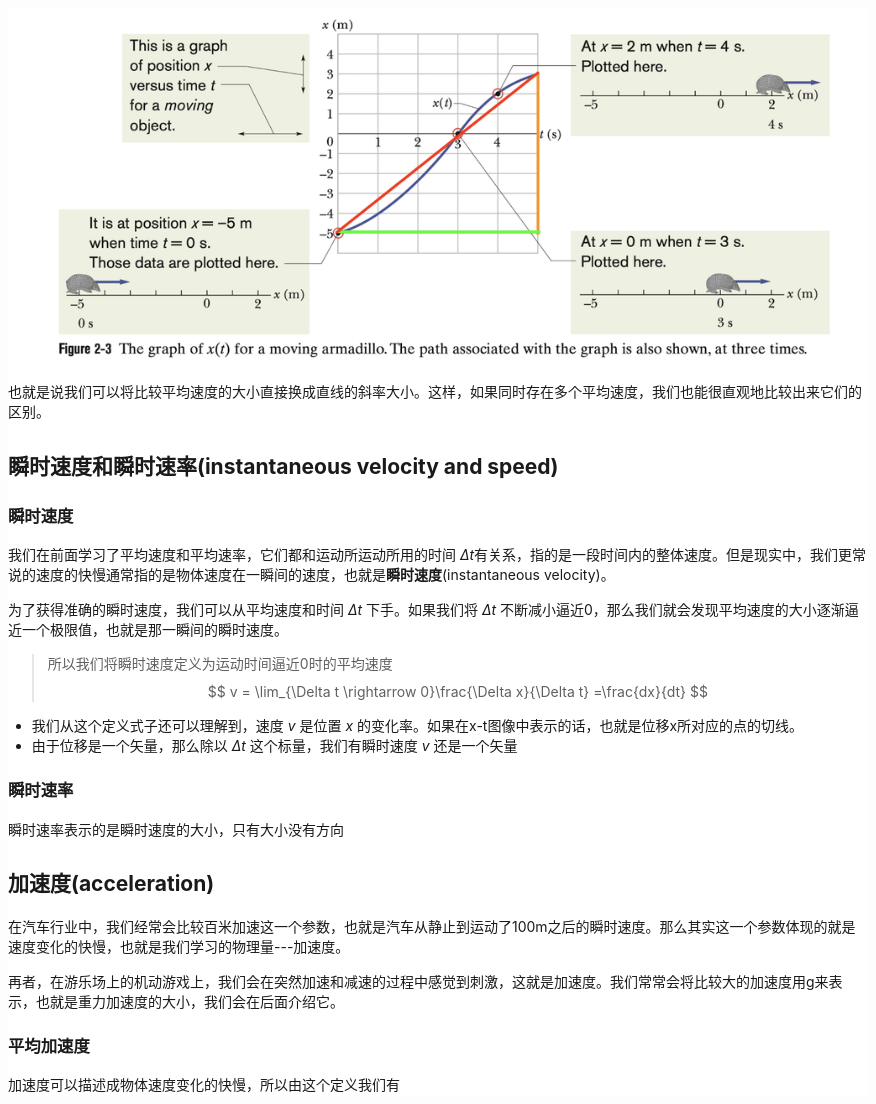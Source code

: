 ![image-20240610223920254](assets/image-20240610223920254.png)

也就是说我们可以将比较平均速度的大小直接换成直线的斜率大小。这样，如果同时存在多个平均速度，我们也能很直观地比较出来它们的区别。

## 瞬时速度和瞬时速率(instantaneous velocity and speed)

### 瞬时速度

我们在前面学习了平均速度和平均速率，它们都和运动所运动所用的时间 $\Delta t$​ 有关系，指的是一段时间内的整体速度。但是现实中，我们更常说的速度的快慢通常指的是物体速度在一瞬间的速度，也就是**瞬时速度**(instantaneous velocity)。

为了获得准确的瞬时速度，我们可以从平均速度和时间 $\Delta t$ 下手。如果我们将 $\Delta t$ 不断减小逼近0，那么我们就会发现平均速度的大小逐渐逼近一个极限值，也就是那一瞬间的瞬时速度。

> 所以我们将瞬时速度定义为运动时间逼近0时的平均速度
> $$
> v = \lim_{\Delta t \rightarrow 0}\frac{\Delta x}{\Delta t} =\frac{dx}{dt}
> $$

* 我们从这个定义式子还可以理解到，速度 $v$ 是位置 $x$ 的变化率。如果在x-t图像中表示的话，也就是位移x所对应的点的切线。
* 由于位移是一个矢量，那么除以 $\Delta t$ 这个标量，我们有瞬时速度 $v$​ 还是一个矢量

### 瞬时速率

瞬时速率表示的是瞬时速度的大小，只有大小没有方向

## 加速度(acceleration)

在汽车行业中，我们经常会比较百米加速这一个参数，也就是汽车从静止到运动了100m之后的瞬时速度。那么其实这一个参数体现的就是速度变化的快慢，也就是我们学习的物理量---加速度。

再者，在游乐场上的机动游戏上，我们会在突然加速和减速的过程中感觉到刺激，这就是加速度。我们常常会将比较大的加速度用g来表示，也就是重力加速度的大小，我们会在后面介绍它。

### 平均加速度

加速度可以描述成物体速度变化的快慢，所以由这个定义我们有

